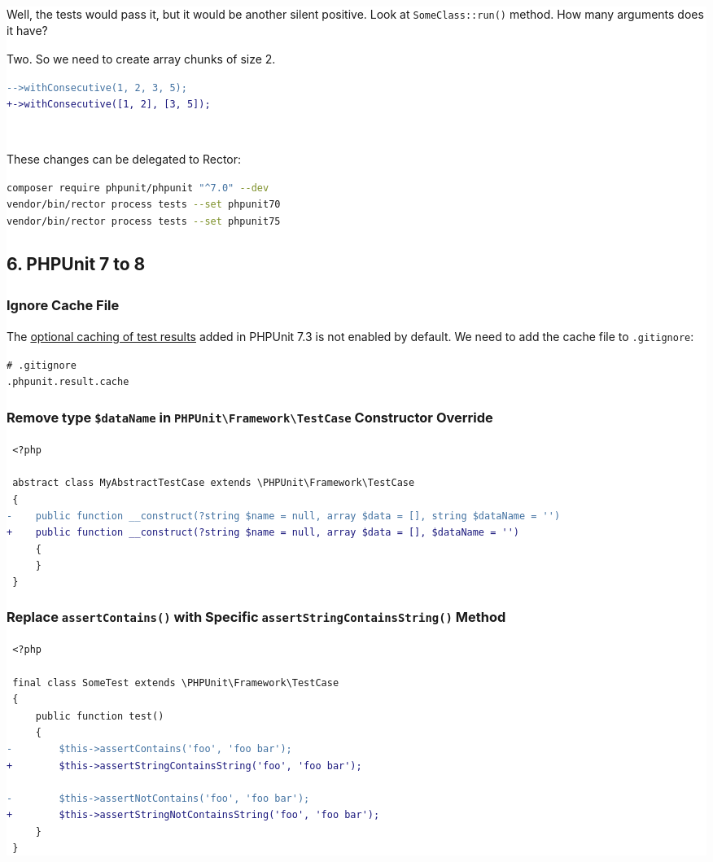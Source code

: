Well, the tests would pass it, but it would be another silent positive. Look at `SomeClass::run()` method. How many arguments does it have?

Two. So we need to create array chunks of size 2.

```diff
-->withConsecutive(1, 2, 3, 5);
+->withConsecutive([1, 2], [3, 5]);
```

<br>

These changes can be delegated to Rector:

```bash
composer require phpunit/phpunit "^7.0" --dev
vendor/bin/rector process tests --set phpunit70
vendor/bin/rector process tests --set phpunit75
```

## 6. PHPUnit 7 to 8

### Ignore Cache File

The [optional caching of test results](https://github.com/sebastianbergmann/phpunit/pull/3147) added in PHPUnit 7.3 is not enabled by default. We need to add the cache file to `.gitignore`:

```txt
# .gitignore
.phpunit.result.cache
```

### Remove type `$dataName` in `PHPUnit\Framework\TestCase` Constructor Override

```diff
 <?php

 abstract class MyAbstractTestCase extends \PHPUnit\Framework\TestCase
 {
-    public function __construct(?string $name = null, array $data = [], string $dataName = '')
+    public function __construct(?string $name = null, array $data = [], $dataName = '')
     {
     }
 }
```

### Replace `assertContains()` with Specific `assertStringContainsString()` Method

```diff
 <?php

 final class SomeTest extends \PHPUnit\Framework\TestCase
 {
     public function test()
     {
-        $this->assertContains('foo', 'foo bar');
+        $this->assertStringContainsString('foo', 'foo bar');

-        $this->assertNotContains('foo', 'foo bar');
+        $this->assertStringNotContainsString('foo', 'foo bar');
     }
 }
```
